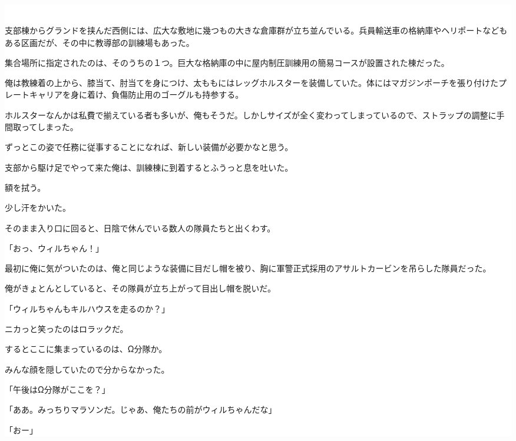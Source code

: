  </p>
 <p id="L188">
 </p>
 <p id="L189">
  <br/>
 </p>
 <p id="L190">
  支部棟からグランドを挟んだ西側には、広大な敷地に幾つもの大きな倉庫群が立ち並んでいる。兵員輸送車の格納庫やヘリポートなどもある区画だが、その中に教導部の訓練場もあった。
 </p>
 <p id="L191">
  集合場所に指定されたのは、そのうちの１つ。巨大な格納庫の中に屋内制圧訓練用の簡易コースが設置された棟だった。
 </p>
 <p id="L192">
  俺は教練着の上から、膝当て、肘当てを身につけ、太ももにはレッグホルスターを装備していた。体にはマガジンポーチを張り付けたプレートキャリアを身に着け、負傷防止用のゴーグルも持参する。
 </p>
 <p id="L193">
  ホルスターなんかは私費で揃えている者も多いが、俺もそうだ。しかしサイズが全く変わってしまっているので、ストラップの調整に手間取ってしまった。
 </p>
 <p id="L194">
  ずっとこの姿で任務に従事することになれば、新しい装備が必要かなと思う。
 </p>
 <p id="L195">
  支部から駆け足でやって来た俺は、訓練棟に到着するとふうっと息を吐いた。
 </p>
 <p id="L196">
  額を拭う。
 </p>
 <p id="L197">
  少し汗をかいた。
 </p>
 <p id="L198">
  そのまま入り口に回ると、日陰で休んでいる数人の隊員たちと出くわす。
 </p>
 <p id="L199">
  「おっ、ウィルちゃん！」
 </p>
 <p id="L200">
  最初に俺に気がついたのは、俺と同じような装備に目だし帽を被り、胸に軍警正式採用のアサルトカービンを吊らした隊員だった。
 </p>
 <p id="L201">
  俺がきょとんとしていると、その隊員が立ち上がって目出し帽を脱いだ。
 </p>
 <p id="L202">
  「ウィルちゃんもキルハウスを走るのか？」
 </p>
 <p id="L203">
  ニカっと笑ったのはロラックだ。
 </p>
 <p id="L204">
  するとここに集まっているのは、Ω分隊か。
 </p>
 <p id="L205">
  みんな顔を隠していたので分からなかった。
 </p>
 <p id="L206">
  「午後はΩ分隊がここを？」
 </p>
 <p id="L207">
  「ああ。みっちりマラソンだ。じゃあ、俺たちの前がウィルちゃんだな」
 </p>
 <p id="L208">
  「おー」
 </p>
 <p id="L209">